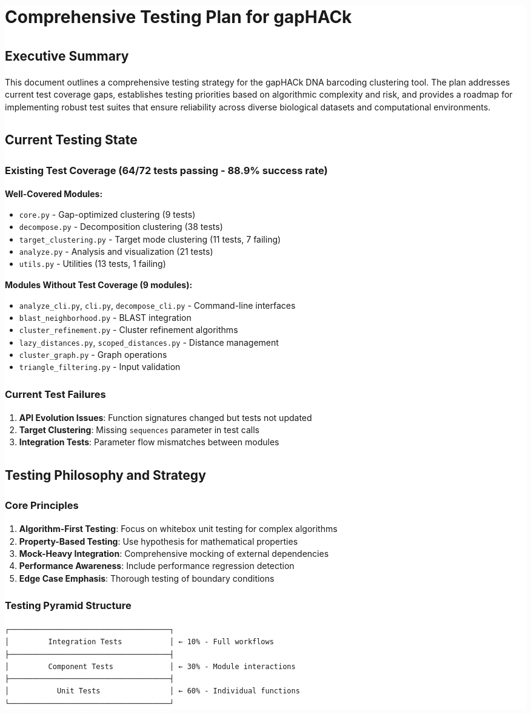 # Comprehensive Testing Plan for gapHACk

## Executive Summary

This document outlines a comprehensive testing strategy for the gapHACk DNA barcoding clustering tool. The plan addresses current test coverage gaps, establishes testing priorities based on algorithmic complexity and risk, and provides a roadmap for implementing robust test suites that ensure reliability across diverse biological datasets and computational environments.

## Current Testing State

### Existing Test Coverage (64/72 tests passing - 88.9% success rate)

**Well-Covered Modules:**
- `core.py` - Gap-optimized clustering (9 tests)
- `decompose.py` - Decomposition clustering (38 tests)
- `target_clustering.py` - Target mode clustering (11 tests, 7 failing)
- `analyze.py` - Analysis and visualization (21 tests)
- `utils.py` - Utilities (13 tests, 1 failing)

**Modules Without Test Coverage (9 modules):**
- `analyze_cli.py`, `cli.py`, `decompose_cli.py` - Command-line interfaces
- `blast_neighborhood.py` - BLAST integration
- `cluster_refinement.py` - Cluster refinement algorithms
- `lazy_distances.py`, `scoped_distances.py` - Distance management
- `cluster_graph.py` - Graph operations
- `triangle_filtering.py` - Input validation

### Current Test Failures
1. **API Evolution Issues**: Function signatures changed but tests not updated
2. **Target Clustering**: Missing `sequences` parameter in test calls
3. **Integration Tests**: Parameter flow mismatches between modules

## Testing Philosophy and Strategy

### Core Principles
1. **Algorithm-First Testing**: Focus on whitebox unit testing for complex algorithms
2. **Property-Based Testing**: Use hypothesis for mathematical properties
3. **Mock-Heavy Integration**: Comprehensive mocking of external dependencies
4. **Performance Awareness**: Include performance regression detection
5. **Edge Case Emphasis**: Thorough testing of boundary conditions

### Testing Pyramid Structure
```
┌─────────────────────────────────────┐
│         Integration Tests           │ ← 10% - Full workflows
├─────────────────────────────────────┤
│         Component Tests             │ ← 30% - Module interactions
├─────────────────────────────────────┤
│           Unit Tests                │ ← 60% - Individual functions
└─────────────────────────────────────┘
```
